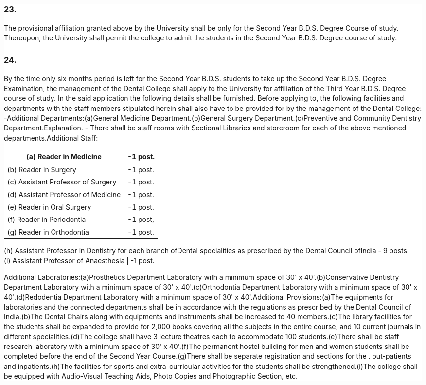 ### 23.

The provisional affiliation granted above by the University shall be only for
the Second Year B.D.S. Degree Course of study. Thereupon, the University shall
permit the college to admit the students in the Second Year B.D.S. Degree
course of study.

### 24.

By the time only six months period is left for the Second Year B.D.S. students
to take up the Second Year B.D.S. Degree Examination, the management of the
Dental College shall apply to the University for affiliation of the Third Year
B.D.S. Degree course of study. In the said application the following details
shall be furnished. Before applying to, the following facilities and
departments with the staff members stipulated herein shall also have to be
provided for by the management of the Dental College: -Additional
Departments:(a)General Medicine Department.(b)General Surgery
Department.(c)Preventive and Community Dentistry Department.Explanation. -
There shall be staff rooms with Sectional Libraries and storeroom for each of
the above mentioned departments.Additional Staff:

(a) Reader in Medicine | -1 post.  
---|---  
(b) Reader in Surgery | -1 post.  
(c) Assistant Professor of Surgery | -1 post.  
(d) Assistant Professor of Medicine | -1 post.  
(e) Reader in Oral Surgery | -1 post.  
(f) Reader in Periodontia | -1 post,  
(g) Reader in Orthodontia | -1 post.  
(h) Assistant Professor in Dentistry for each branch ofDental specialities as
prescribed by the Dental Council ofIndia - 9 posts.  
(i) Assistant Professor of Anaesthesia | -1 post.  
  
Additional Laboratories:(a)Prosthetics Department Laboratory with a minimum
space of 30' x 40'.(b)Conservative Dentistry Department Laboratory with a
minimum space of 30' x 40'.(c)Orthodontia Department Laboratory with a minimum
space of 30' x 40'.(d)Redodentia Department Laboratory with a minimum space of
30' x 40'.Additional Provisions:(a)The equipments for laboratories and the
connected departments shall be in accordance with the regulations as
prescribed by the Dental Council of India.(b)The Dental Chairs along with
equipments and instruments shall be increased to 40 members.(c)The library
facilities for the students shall be expanded to provide for 2,000 books
covering all the subjects in the entire course, and 10 current journals in
different specialities.(d)The college shall have 3 lecture theatres each to
accommodate 100 students.(e)There shall be staff research laboratory with a
minimum space of 30' x 40'.(f)The permanent hostel building for men and women
students shall be completed before the end of the Second Year Course.(g)There
shall be separate registration and sections for the . out-patients and
inpatients.(h)The facilities for sports and extra-curricular activities for
the students shall be strengthened.(i)The college shall be equipped with
Audio-Visual Teaching Aids, Photo Copies and Photographic Section, etc.
